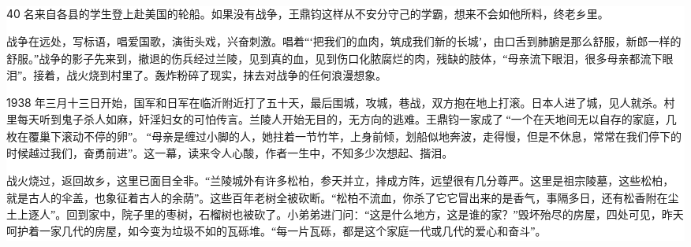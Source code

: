   </span>
  40
  <span lang="ZH-CN" style="font-family:宋体;mso-ascii-font-family:Cambria;mso-ascii-theme-font:
minor-latin;mso-fareast-font-family:宋体;mso-fareast-theme-font:minor-fareast">
   名来自各县的学生登上赴美国的轮船。如果没有战争，王鼎钧这样从不安分守己的学霸，想来不会如他所料，终老乡里。
  </span>
  <o:p>
  </o:p>
 </p>
 <p class="MsoNormal">
  <o:p>
  </o:p>
 </p>
 <p class="MsoNormal">
  <span lang="ZH-CN" style="font-family:宋体;mso-ascii-font-family:
Cambria;mso-ascii-theme-font:minor-latin;mso-fareast-font-family:宋体;mso-fareast-theme-font:
minor-fareast">
   战争在远处，写标语，唱爱国歌，演街头戏，兴奋刺激。唱着“‘把我们的血肉，筑成我们新的长城’，由口舌到肺腑是那么舒服，新郎一样的舒服。”战争的影子先来到，撤退的伤兵经过兰陵，见到真的血，见到伤口化脓腐烂的肉，残缺的肢体，“母亲流下眼泪，很多母亲都流下眼泪”。接着，战火烧到村里了。轰炸粉碎了现实，抹去对战争的任何浪漫想象。
  </span>
  <o:p>
  </o:p>
 </p>
 <p class="MsoNormal">
  <o:p>
  </o:p>
 </p>
 <p class="MsoNormal">
  1938
  <span lang="ZH-CN" style="font-family:宋体;mso-ascii-font-family:
Cambria;mso-ascii-theme-font:minor-latin;mso-fareast-font-family:宋体;mso-fareast-theme-font:
minor-fareast">
   年三月十三日开始，国军和日军在临沂附近打了五十天，最后围城，攻城，巷战，双方抱在地上打滚。日本人进了城，见人就杀。村里每天听到鬼子杀人如麻，奸淫妇女的可怕传言。兰陵人开始无目的，无方向的逃难。王鼎钧一家成了
  </span>
  <span lang="ZH-CN">
  </span>
  <span lang="ZH-CN" style="font-family:宋体;mso-ascii-font-family:
Cambria;mso-ascii-theme-font:minor-latin;mso-fareast-font-family:宋体;mso-fareast-theme-font:
minor-fareast">
   “一个在天地间无以自存的家庭，几枚在覆巢下滚动不停的卵”。
  </span>
  <span lang="ZH-CN">
  </span>
  <span lang="ZH-CN" style="font-family:宋体;mso-ascii-font-family:Cambria;mso-ascii-theme-font:
minor-latin;mso-fareast-font-family:宋体;mso-fareast-theme-font:minor-fareast">
   “母亲是缠过小脚的人，她拄着一节竹竿，上身前倾，划船似地奔波，走得慢，但是不休息，常常在我们停下的时候越过我们，奋勇前进”。这一幕，读来令人心酸，作者一生中，不知多少次想起、揩泪。
  </span>
  <o:p>
  </o:p>
 </p>
 <p class="MsoNormal">
  <o:p>
  </o:p>
 </p>
 <p class="MsoNormal">
  <span lang="ZH-CN" style="font-family:宋体;mso-ascii-font-family:
Cambria;mso-ascii-theme-font:minor-latin;mso-fareast-font-family:宋体;mso-fareast-theme-font:
minor-fareast">
   战火烧过，返回故乡，这里已面目全非。“兰陵城外有许多松柏，参天并立，排成方阵，远望很有几分尊严。这里是祖宗陵墓，这些松柏，就是古人的伞盖，也象征着古人的余荫”。这些百年老树全被砍断。“松柏不流血，你杀了它它冒出来的是香气，事隔多日，还有松香附在尘土上逐人”。回到家中，院子里的枣树，石榴树也被砍了。小弟弟进门问：“这是什么地方，这是谁的家？”毁坏殆尽的房屋，四处可见，昨天呵护着一家几代的房屋，如今变为垃圾不如的瓦砾堆。“每一片瓦砾，都是这个家庭一代或几代的爱心和奋斗”。
  </span>
  <o:p>